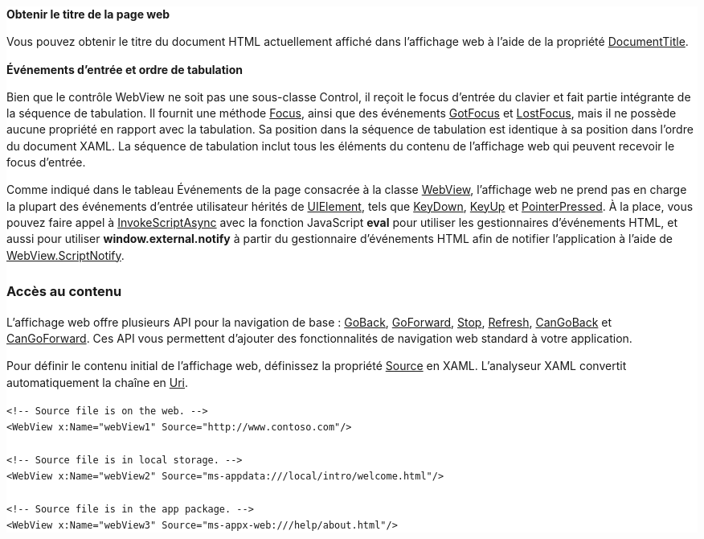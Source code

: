 **Obtenir le titre de la page web**

Vous pouvez obtenir le titre du document HTML actuellement affiché dans l’affichage web à l’aide de la propriété [DocumentTitle](https://msdn.microsoft.com/library/windows/apps/xaml/windows.ui.xaml.controls.webview.documenttitle.aspx). 

**Événements d’entrée et ordre de tabulation**

Bien que le contrôle WebView ne soit pas une sous-classe Control, il reçoit le focus d’entrée du clavier et fait partie intégrante de la séquence de tabulation. Il fournit une méthode [Focus](https://msdn.microsoft.com/library/windows/apps/xaml/windows.ui.xaml.controls.webview.focus.aspx), ainsi que des événements [GotFocus](https://msdn.microsoft.com/library/windows/apps/xaml/windows.ui.xaml.uielement.gotfocus.aspx) et [LostFocus](https://msdn.microsoft.com/library/windows/apps/xaml/windows.ui.xaml.uielement.lostfocus.aspx), mais il ne possède aucune propriété en rapport avec la tabulation. Sa position dans la séquence de tabulation est identique à sa position dans l’ordre du document XAML. La séquence de tabulation inclut tous les éléments du contenu de l’affichage web qui peuvent recevoir le focus d’entrée. 

Comme indiqué dans le tableau Événements de la page consacrée à la classe [WebView](https://msdn.microsoft.com/library/windows/apps/xaml/windows.ui.xaml.controls.webview.aspx), l’affichage web ne prend pas en charge la plupart des événements d’entrée utilisateur hérités de [UIElement](https://msdn.microsoft.com/library/windows/apps/xaml/windows.ui.xaml.uielement.aspx), tels que [KeyDown](https://msdn.microsoft.com/library/windows/apps/xaml/windows.ui.xaml.uielement.keydown.aspx), [KeyUp](https://msdn.microsoft.com/library/windows/apps/xaml/windows.ui.xaml.uielement.keyup.aspx) et [PointerPressed](https://msdn.microsoft.com/library/windows/apps/xaml/windows.ui.xaml.uielement.pointerpressed.aspx). À la place, vous pouvez faire appel à [InvokeScriptAsync](https://msdn.microsoft.com/library/windows/apps/xaml/windows.ui.xaml.controls.webview.invokescriptasync.aspx) avec la fonction JavaScript **eval** pour utiliser les gestionnaires d’événements HTML, et aussi pour utiliser **window.external.notify** à partir du gestionnaire d’événements HTML afin de notifier l’application à l’aide de [WebView.ScriptNotify](https://msdn.microsoft.com/library/windows/apps/xaml/windows.ui.xaml.controls.webview.scriptnotify.aspx).

### <a name="navigating-to-content"></a>Accès au contenu

L’affichage web offre plusieurs API pour la navigation de base : [GoBack](https://msdn.microsoft.com/library/windows/apps/xaml/windows.ui.xaml.controls.webview.goback.aspx), [GoForward](https://msdn.microsoft.com/library/windows/apps/xaml/windows.ui.xaml.controls.webview.goforward.aspx), [Stop](https://msdn.microsoft.com/library/windows/apps/xaml/windows.ui.xaml.controls.webview.stop.aspx), [Refresh](https://msdn.microsoft.com/library/windows/apps/xaml/windows.ui.xaml.controls.webview.refresh.aspx), [CanGoBack](https://msdn.microsoft.com/library/windows/apps/xaml/windows.ui.xaml.controls.webview.cangoback.aspx) et [CanGoForward](https://msdn.microsoft.com/library/windows/apps/xaml/windows.ui.xaml.controls.webview.cangoforward.aspx). Ces API vous permettent d’ajouter des fonctionnalités de navigation web standard à votre application. 

Pour définir le contenu initial de l’affichage web, définissez la propriété [Source](https://msdn.microsoft.com/library/windows/apps/xaml/windows.ui.xaml.controls.webview.source.aspx) en XAML. L’analyseur XAML convertit automatiquement la chaîne en [Uri](https://msdn.microsoft.com/library/windows/apps/xaml/windows.foundation.uri.aspx). 

```xaml
<!-- Source file is on the web. -->
<WebView x:Name="webView1" Source="http://www.contoso.com"/>

<!-- Source file is in local storage. -->
<WebView x:Name="webView2" Source="ms-appdata:///local/intro/welcome.html"/>

<!-- Source file is in the app package. -->
<WebView x:Name="webView3" Source="ms-appx-web:///help/about.html"/>
```
